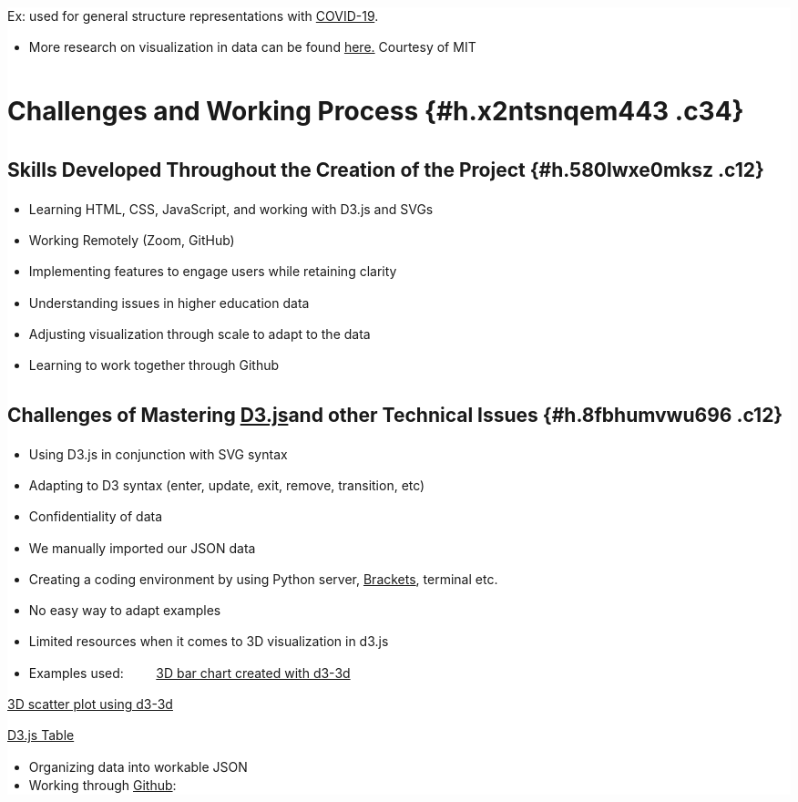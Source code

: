 Ex: used for general structure representations with
[COVID-19](https://www.google.com/url?q=https://ami.org/press/press-releases/2020/402-medical-and-scientific-visualization-of-covid-19&sa=D&ust=1604444321336000&usg=AOvVaw2cnG2p4sTTdWiFVqxSETT5).

-   More research on visualization in data can be found
    [here.](https://www.google.com/url?q=https://github.com/mathisonian/awesome-visualization-research&sa=D&ust=1604444321336000&usg=AOvVaw2cQ1K6ndpJnGZ7V7gvlbsh) Courtesy
    of MIT

Challenges and Working Process {#h.x2ntsnqem443 .c34}
==============================

Skills Developed Throughout the Creation of the Project {#h.580lwxe0mksz .c12}
-------------------------------------------------------

-   Learning HTML, CSS, JavaScript, and working with D3.js and SVGs
-   Working Remotely (Zoom, GitHub)
-   Implementing features to engage users while retaining clarity
-   Understanding issues in higher education data

-   Adjusting visualization through scale to adapt to the data
-   Learning to work together through Github

Challenges of Mastering [D3.js](https://www.google.com/url?q=https://d3js.org/&sa=D&ust=1604444321338000&usg=AOvVaw2PKCN5mtWL-9Pfxne6ZJQJ)and other Technical Issues {#h.8fbhumvwu696 .c12}
--------------------------------------------------------------------------------------------------------------------------------------------------------------------

-   Using D3.js in conjunction with SVG syntax

-   Adapting to D3 syntax (enter, update, exit, remove, transition, etc)
-   Confidentiality of data

-   We manually imported our JSON data

-   Creating a coding environment by using Python server,
    [Brackets](https://www.google.com/url?q=http://brackets.io/&sa=D&ust=1604444321339000&usg=AOvVaw0LZxYEQwXuwCD8wJL4fxBP),
    terminal etc.
-   No easy way to adapt examples

-   Limited resources when it comes to 3D visualization in d3.js
-   Examples used:         [3D bar chart created with
    d3-3d](https://www.google.com/url?q=https://bl.ocks.org/Niekes/613d43d39372f99ae2dcea14f0f90617&sa=D&ust=1604444321340000&usg=AOvVaw34lnUpoJgIWl5398J9pKTU)

[3D scatter plot using
d3-3d](https://www.google.com/url?q=https://bl.ocks.org/Niekes/1c15016ae5b5f11508f92852057136b5&sa=D&ust=1604444321340000&usg=AOvVaw1kOQzdeRfBJxX6f-o2KhgK)

[D3.js
Table](https://www.google.com/url?q=https://jsfiddle.net/byd4fe85/&sa=D&ust=1604444321340000&usg=AOvVaw2hKCJjgX940j8toS5w94la)

-   Organizing data into workable JSON
-   Working through
    [Github](https://www.google.com/url?q=https://github.com/tjhickey724/simpleHEJP&sa=D&ust=1604444321341000&usg=AOvVaw33aXexnTTmh5Z0aQ0znb9z):
